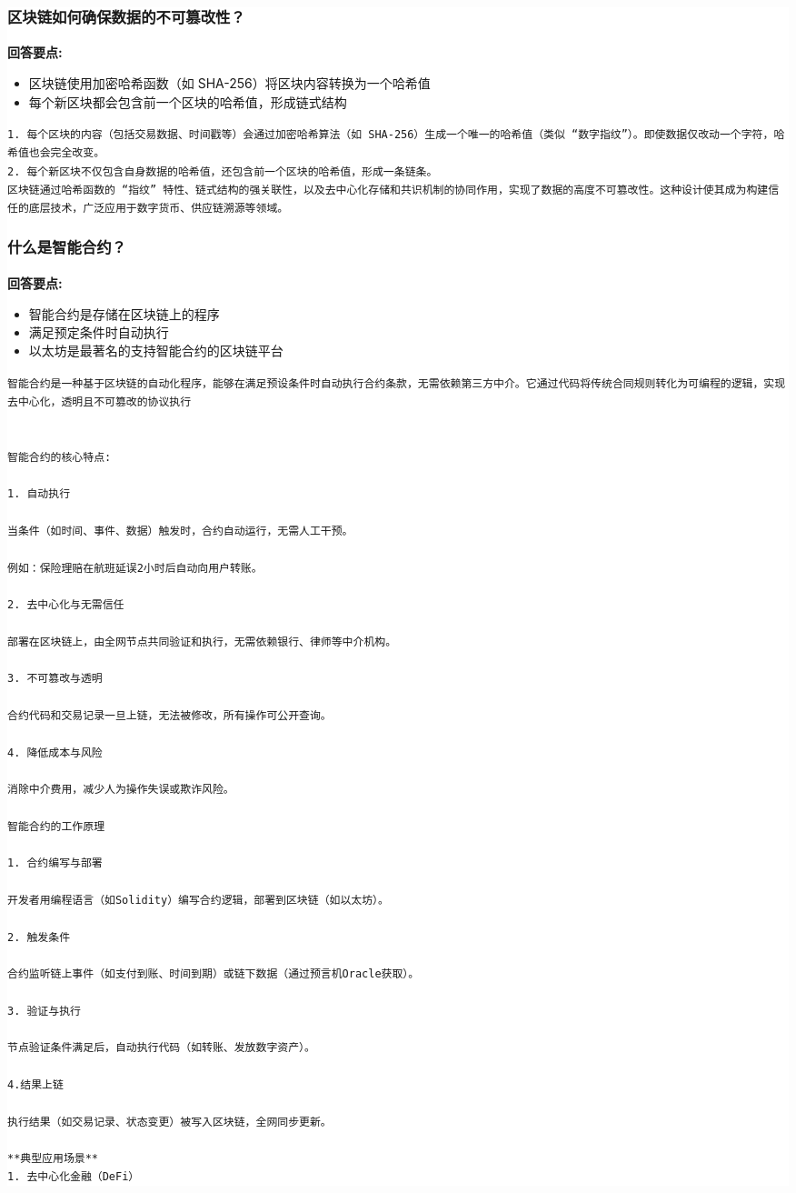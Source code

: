 ### 区块链如何确保数据的不可篡改性？

**回答要点:**

- 区块链使用加密哈希函数（如 SHA-256）将区块内容转换为一个哈希值
- 每个新区块都会包含前一个区块的哈希值，形成链式结构

```text
1. 每个区块的内容（包括交易数据、时间戳等）会通过加密哈希算法（如 SHA-256）生成一个唯一的哈希值（类似 “数字指纹”）。即使数据仅改动一个字符，哈希值也会完全改变。
2. 每个新区块不仅包含自身数据的哈希值，还包含前一个区块的哈希值，形成一条链条。
区块链通过哈希函数的 “指纹” 特性、链式结构的强关联性，以及去中心化存储和共识机制的协同作用，实现了数据的高度不可篡改性。这种设计使其成为构建信任的底层技术，广泛应用于数字货币、供应链溯源等领域。
```

### 什么是智能合约？

**回答要点:**

- 智能合约是存储在区块链上的程序
- 满足预定条件时自动执行
- 以太坊是最著名的支持智能合约的区块链平台

```text
智能合约是一种基于区块链的自动化程序，能够在满足预设条件时自动执行合约条款，无需依赖第三方中介。它通过代码将传统合同规则转化为可编程的逻辑，实现去中心化，透明且不可篡改的协议执行


智能合约的核心特点:

1. 自动执行

当条件（如时间、事件、数据）触发时，合约自动运行，无需人工干预。

例如：保险理赔在航班延误2小时后自动向用户转账。

2. 去中心化与无需信任

部署在区块链上，由全网节点共同验证和执行，无需依赖银行、律师等中介机构。

3. 不可篡改与透明

合约代码和交易记录一旦上链，无法被修改，所有操作可公开查询。

4. 降低成本与风险

消除中介费用，减少人为操作失误或欺诈风险。

智能合约的工作原理

1. 合约编写与部署

开发者用编程语言（如Solidity）编写合约逻辑，部署到区块链（如以太坊）。

2. 触发条件

合约监听链上事件（如支付到账、时间到期）或链下数据（通过预言机Oracle获取）。

3. 验证与执行

节点验证条件满足后，自动执行代码（如转账、发放数字资产）。

4.结果上链

执行结果（如交易记录、状态变更）被写入区块链，全网同步更新。

**典型应用场景**
1. 去中心化金融（DeFi）

```